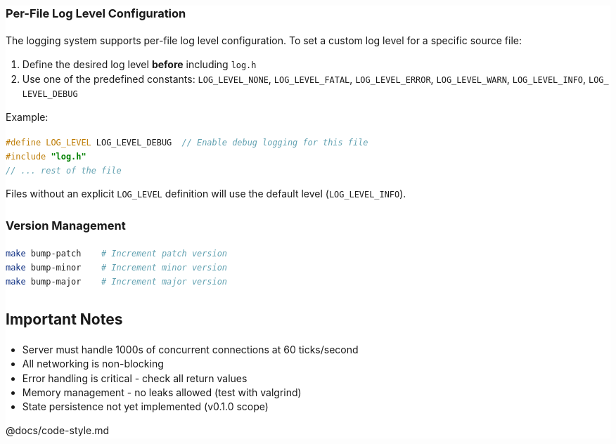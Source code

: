 ### Per-File Log Level Configuration
The logging system supports per-file log level configuration. To set a custom log level for a specific source file:

1. Define the desired log level **before** including `log.h`
2. Use one of the predefined constants: `LOG_LEVEL_NONE`, `LOG_LEVEL_FATAL`, `LOG_LEVEL_ERROR`, `LOG_LEVEL_WARN`, `LOG_LEVEL_INFO`, `LOG_LEVEL_DEBUG`

Example:
```c
#define LOG_LEVEL LOG_LEVEL_DEBUG  // Enable debug logging for this file
#include "log.h"
// ... rest of the file
```

Files without an explicit `LOG_LEVEL` definition will use the default level (`LOG_LEVEL_INFO`).

### Version Management
```bash
make bump-patch    # Increment patch version
make bump-minor    # Increment minor version
make bump-major    # Increment major version
```

## Important Notes
- Server must handle 1000s of concurrent connections at 60 ticks/second
- All networking is non-blocking
- Error handling is critical - check all return values
- Memory management - no leaks allowed (test with valgrind)
- State persistence not yet implemented (v0.1.0 scope)


@docs/code-style.md

